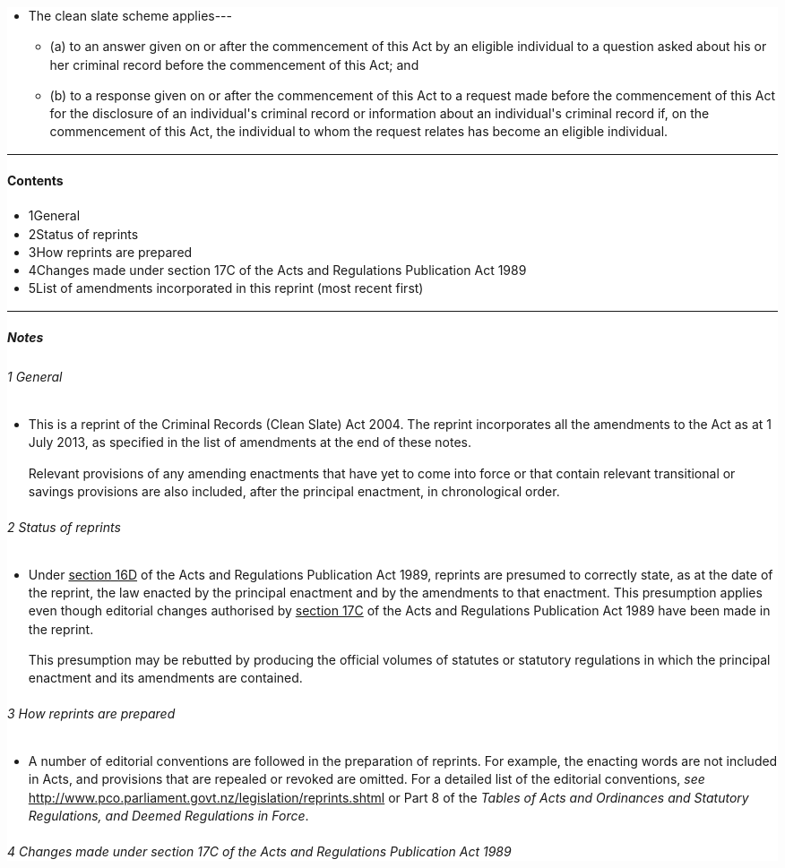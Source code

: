 *   The clean slate scheme applies---
        
    *   (a) to an answer given on or after the commencement of this Act by an eligible individual to a question asked about his or her criminal record before the commencement of this Act; and
    
    *   (b) to a response given on or after the commencement of this Act to a request made before the commencement of this Act for the disclosure of an individual's criminal record or information about an individual's criminal record if, on the commencement of this Act, the individual to whom the request relates has become an eligible individual.
    
    

---

#### Contents
    
*   1General
*   2Status of reprints
*   3How reprints are prepared
*   4Changes made under section 17C of the Acts and Regulations Publication Act 1989
*   5List of amendments incorporated in this reprint (most recent first)

---

##### Notes

###### 1 General
    
*   This is a reprint of the Criminal Records (Clean Slate) Act 2004\. The reprint incorporates all the amendments to the Act as at 1 July 2013, as specified in the list of amendments at the end of these notes.
    
    Relevant provisions of any amending enactments that have yet to come into force or that contain relevant transitional or savings provisions are also included, after the principal enactment, in chronological order.

###### 2 Status of reprints
    
*   Under [section 16D][99] of the Acts and Regulations Publication Act 1989, reprints are presumed to correctly state, as at the date of the reprint, the law enacted by the principal enactment and by the amendments to that enactment. This presumption applies even though editorial changes authorised by [section 17C][0] of the Acts and Regulations Publication Act 1989 have been made in the reprint.
    
    This presumption may be rebutted by producing the official volumes of statutes or statutory regulations in which the principal enactment and its amendments are contained.

###### 3 How reprints are prepared
    
*   A number of editorial conventions are followed in the preparation of reprints. For example, the enacting words are not included in Acts, and provisions that are repealed or revoked are omitted. For a detailed list of the editorial conventions, _see_ http://www.pco.parliament.govt.nz/legislation/reprints.shtml or Part 8 of the _Tables of Acts and Ordinances and Statutory Regulations, and Deemed Regulations in Force_.

###### 4 Changes made under section 17C of the Acts and Regulations Publication Act 1989
    

[0]: http://www.legislation.govt.nz/act/public/2004/0036/latest/link.aspx?id=DLM195466
[1]: http://www.legislation.govt.nz/act/public/2004/0036/latest/whole.html#DLM280843
[2]: http://www.legislation.govt.nz/act/public/2004/0036/latest/whole.html#DLM280844
[3]: http://www.legislation.govt.nz/act/public/2004/0036/latest/whole.html#DLM280845
[4]: http://www.legislation.govt.nz/act/public/2004/0036/latest/whole.html#DLM280846
[5]: http://www.legislation.govt.nz/act/public/2004/0036/latest/whole.html#DLM280848
[6]: http://www.legislation.govt.nz/act/public/2004/0036/latest/whole.html#DLM280896
[7]: http://www.legislation.govt.nz/act/public/2004/0036/latest/whole.html#DLM280897
[8]: http://www.legislation.govt.nz/act/public/2004/0036/latest/whole.html#DLM280898
[9]: http://www.legislation.govt.nz/act/public/2004/0036/latest/whole.html#DLM280899
[10]: http://www.legislation.govt.nz/act/public/2004/0036/latest/whole.html#DLM293500
[11]: http://www.legislation.govt.nz/act/public/2004/0036/latest/whole.html#DLM293501
[12]: http://www.legislation.govt.nz/act/public/2004/0036/latest/whole.html#DLM293502
[13]: http://www.legislation.govt.nz/act/public/2004/0036/latest/whole.html#DLM293503
[14]: http://www.legislation.govt.nz/act/public/2004/0036/latest/whole.html#DLM293504
[15]: http://www.legislation.govt.nz/act/public/2004/0036/latest/whole.html#DLM293505
[16]: http://www.legislation.govt.nz/act/public/2004/0036/latest/whole.html#DLM293506
[17]: http://www.legislation.govt.nz/act/public/2004/0036/latest/whole.html#DLM293507
[18]: http://www.legislation.govt.nz/act/public/2004/0036/latest/whole.html#DLM293508
[19]: http://www.legislation.govt.nz/act/public/2004/0036/latest/whole.html#DLM293509
[20]: http://www.legislation.govt.nz/act/public/2004/0036/latest/whole.html#DLM293510
[21]: http://www.legislation.govt.nz/act/public/2004/0036/latest/whole.html#DLM293511
[22]: http://www.legislation.govt.nz/act/public/2004/0036/latest/whole.html#DLM293512
[23]: http://www.legislation.govt.nz/act/public/2004/0036/latest/whole.html#DLM293513
[24]: http://www.legislation.govt.nz/act/public/2004/0036/latest/whole.html#DLM293514
[25]: http://www.legislation.govt.nz/act/public/2004/0036/latest/whole.html#DLM293515
[26]: http://www.legislation.govt.nz/act/public/2004/0036/latest/whole.html#DLM293516
[27]: http://www.legislation.govt.nz/act/public/2004/0036/latest/whole.html#DLM293517
[28]: http://www.legislation.govt.nz/act/public/2004/0036/latest/whole.html#DLM293518
[29]: http://www.legislation.govt.nz/act/public/2004/0036/latest/whole.html#DLM293519
[30]: http://www.legislation.govt.nz/act/public/2004/0036/latest/whole.html#DLM293521
[31]: http://www.legislation.govt.nz/act/public/2004/0036/latest/whole.html#DLM293522
[32]: http://www.legislation.govt.nz/act/public/2004/0036/latest/whole.html#DLM293523
[33]: http://www.legislation.govt.nz/act/public/2004/0036/latest/whole.html#DLM293524
[34]: http://www.legislation.govt.nz/act/public/2004/0036/latest/whole.html#DLM293525
[35]: http://www.legislation.govt.nz/act/public/2004/0036/latest/link.aspx?id=DLM135350
[36]: http://www.legislation.govt.nz/act/public/2004/0036/latest/link.aspx?id=DLM76621
[37]: http://www.legislation.govt.nz/act/public/2004/0036/latest/link.aspx?id=DLM401062
[38]: http://www.legislation.govt.nz/act/public/2004/0036/latest/link.aspx?id=DLM364198
[39]: http://www.legislation.govt.nz/act/public/2004/0036/latest/link.aspx?id=DLM364713
[40]: http://www.legislation.govt.nz/act/public/2004/0036/latest/link.aspx?id=DLM364770
[41]: http://www.legislation.govt.nz/act/public/2004/0036/latest/link.aspx?id=DLM135341
[42]: http://www.legislation.govt.nz/act/public/2004/0036/latest/link.aspx?id=DLM298798
[43]: http://www.legislation.govt.nz/act/public/2004/0036/latest/link.aspx?id=DLM294857
[44]: http://www.legislation.govt.nz/act/public/2004/0036/latest/link.aspx?id=DLM346154
[45]: http://www.legislation.govt.nz/act/public/2004/0036/latest/link.aspx?id=DLM327381
[46]: http://www.legislation.govt.nz/act/public/2004/0036/latest/link.aspx?id=DLM329081
[47]: http://www.legislation.govt.nz/act/public/2004/0036/latest/link.aspx?id=DLM329200
[48]: http://www.legislation.govt.nz/act/public/2004/0036/latest/link.aspx?id=DLM329270
[49]: http://www.legislation.govt.nz/act/public/2004/0036/latest/link.aspx?id=DLM329734
[50]: http://www.legislation.govt.nz/act/public/2004/0036/latest/link.aspx?id=DLM329750
[51]: http://www.legislation.govt.nz/act/public/2004/0036/latest/link.aspx?id=DLM329085
[52]: http://www.legislation.govt.nz/act/public/2004/0036/latest/link.aspx?id=DLM329203
[53]: http://www.legislation.govt.nz/act/public/2004/0036/latest/link.aspx?id=DLM329212
[54]: http://www.legislation.govt.nz/act/public/2004/0036/latest/link.aspx?id=DLM329227
[55]: http://www.legislation.govt.nz/act/public/2004/0036/latest/link.aspx?id=DLM329264
[56]: http://www.legislation.govt.nz/act/public/2004/0036/latest/link.aspx?id=DLM329208
[57]: http://www.legislation.govt.nz/act/public/2004/0036/latest/link.aspx?id=DLM329232
[58]: http://www.legislation.govt.nz/act/public/2004/0036/latest/link.aspx?id=DLM329236
[59]: http://www.legislation.govt.nz/act/public/2004/0036/latest/link.aspx?id=DLM329241
[60]: http://www.legislation.govt.nz/act/public/2004/0036/latest/link.aspx?id=DLM329251
[61]: http://www.legislation.govt.nz/act/public/2004/0036/latest/link.aspx?id=DLM136810
[62]: http://www.legislation.govt.nz/act/public/2004/0036/latest/link.aspx?id=DLM77186
[63]: http://www.legislation.govt.nz/act/public/2004/0036/latest/link.aspx?id=DLM331477
[64]: http://www.legislation.govt.nz/act/public/2004/0036/latest/link.aspx?id=DLM136814
[65]: http://www.legislation.govt.nz/act/public/2004/0036/latest/link.aspx?id=DLM77189
[66]: http://www.legislation.govt.nz/act/public/2004/0036/latest/link.aspx?id=DLM136818
[67]: http://www.legislation.govt.nz/act/public/2004/0036/latest/link.aspx?id=DLM77550
[68]: http://www.legislation.govt.nz/act/public/2004/0036/latest/link.aspx?id=DLM136832
[69]: http://www.legislation.govt.nz/act/public/2004/0036/latest/link.aspx?id=DLM78218
[70]: http://www.legislation.govt.nz/act/public/2004/0036/latest/link.aspx?id=DLM136850
[71]: http://www.legislation.govt.nz/act/public/2004/0036/latest/link.aspx?id=DLM78223
[72]: http://www.legislation.govt.nz/act/public/2004/0036/latest/link.aspx?id=DLM433612
[73]: http://www.legislation.govt.nz/act/public/2004/0036/latest/link.aspx?id=DLM341189
[74]: http://www.legislation.govt.nz/act/public/2004/0036/latest/link.aspx?id=DLM1034362
[75]: http://www.legislation.govt.nz/act/public/2004/0036/latest/link.aspx?id=DLM1048943
[76]: http://www.legislation.govt.nz/act/public/2004/0036/latest/link.aspx?id=DLM333795
[77]: http://www.legislation.govt.nz/act/public/2004/0036/latest/link.aspx?id=DLM411004
[78]: http://www.legislation.govt.nz/act/public/2004/0036/latest/link.aspx?id=DLM3360714
[79]: http://www.legislation.govt.nz/act/public/2004/0036/latest/link.aspx?id=DLM297136
[80]: http://www.legislation.govt.nz/act/public/2004/0036/latest/link.aspx?id=DLM346419
[81]: http://www.legislation.govt.nz/act/public/2004/0036/latest/link.aspx?id=DLM224504
[82]: http://www.legislation.govt.nz/act/public/2004/0036/latest/link.aspx?id=DLM78549
[83]: http://www.legislation.govt.nz/act/public/2004/0036/latest/link.aspx?id=DLM136807
[84]: http://www.legislation.govt.nz/act/public/2004/0036/latest/link.aspx?id=DLM434820
[85]: http://www.legislation.govt.nz/act/public/2004/0036/latest/link.aspx?id=DLM342586
[86]: http://www.legislation.govt.nz/act/public/2004/0036/latest/link.aspx?id=DLM435064
[87]: http://www.legislation.govt.nz/act/public/2004/0036/latest/link.aspx?id=DLM342596
[88]: http://www.legislation.govt.nz/act/public/2004/0036/latest/link.aspx?id=DLM72621
[89]: http://www.legislation.govt.nz/act/public/2004/0036/latest/link.aspx?id=DLM149470
[90]: http://www.legislation.govt.nz/act/public/2004/0036/latest/link.aspx?id=DLM149452
[91]: http://www.legislation.govt.nz/act/public/2004/0036/latest/link.aspx?id=DLM1102383
[92]: http://www.legislation.govt.nz/act/public/2004/0036/latest/link.aspx?id=DLM1102361
[93]: http://www.legislation.govt.nz/act/public/2004/0036/latest/link.aspx?id=DLM3360317
[94]: http://www.legislation.govt.nz/act/public/2004/0036/latest/link.aspx?id=DLM332190
[95]: http://www.legislation.govt.nz/act/public/2004/0036/latest/link.aspx?id=DLM242775
[96]: http://www.legislation.govt.nz/act/public/2004/0036/latest/link.aspx?id=DLM146601
[97]: http://www.legislation.govt.nz/act/public/2004/0036/latest/link.aspx?id=DLM144692
[98]: http://www.legislation.govt.nz/act/public/2004/0036/latest/link.aspx?id=DLM71806
[99]: http://www.legislation.govt.nz/act/public/2004/0036/latest/link.aspx?id=DLM195439
[100]: http://www.legislation.govt.nz/act/public/2004/0036/latest/link.aspx?id=DLM195468
[101]: http://www.legislation.govt.nz/act/public/2004/0036/latest/link.aspx?id=DLM195470
[102]: http://www.legislation.govt.nz/act/public/2004/0036/latest/link.aspx?id=DLM295650